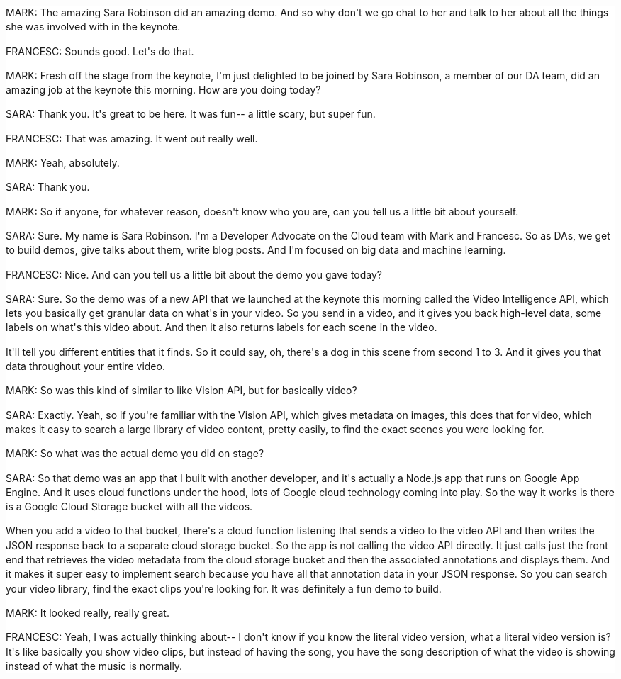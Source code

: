 MARK: The amazing Sara Robinson did an amazing demo. And so why don't we go chat to her and talk to her about all the things she was involved with in the keynote.

FRANCESC: Sounds good. Let's do that.

MARK: Fresh off the stage from the keynote, I'm just delighted to be joined by Sara Robinson, a member of our DA team, did an amazing job at the keynote this morning. How are you doing today?

SARA: Thank you. It's great to be here. It was fun-- a little scary, but super fun.

FRANCESC: That was amazing. It went out really well.

MARK: Yeah, absolutely.

SARA: Thank you.

MARK: So if anyone, for whatever reason, doesn't know who you are, can you tell us a little bit about yourself.

SARA: Sure. My name is Sara Robinson. I'm a Developer Advocate on the Cloud team with Mark and Francesc. So as DAs, we get to build demos, give talks about them, write blog posts. And I'm focused on big data and machine learning.

FRANCESC: Nice. And can you tell us a little bit about the demo you gave today?

SARA: Sure. So the demo was of a new API that we launched at the keynote this morning called the Video Intelligence API, which lets you basically get granular data on what's in your video. So you send in a video, and it gives you back high-level data, some labels on what's this video about. And then it also returns labels for each scene in the video.

It'll tell you different entities that it finds. So it could say, oh, there's a dog in this scene from second 1 to 3. And it gives you that data throughout your entire video.

MARK: So was this kind of similar to like Vision API, but for basically video?

SARA: Exactly. Yeah, so if you're familiar with the Vision API, which gives metadata on images, this does that for video, which makes it easy to search a large library of video content, pretty easily, to find the exact scenes you were looking for.

MARK: So what was the actual demo you did on stage?

SARA: So that demo was an app that I built with another developer, and it's actually a Node.js app that runs on Google App Engine. And it uses cloud functions under the hood, lots of Google cloud technology coming into play. So the way it works is there is a Google Cloud Storage bucket with all the videos.

When you add a video to that bucket, there's a cloud function listening that sends a video to the video API and then writes the JSON response back to a separate cloud storage bucket. So the app is not calling the video API directly. It just calls just the front end that retrieves the video metadata from the cloud storage bucket and then the associated annotations and displays them. And it makes it super easy to implement search because you have all that annotation data in your JSON response. So you can search your video library, find the exact clips you're looking for. It was definitely a fun demo to build.

MARK: It looked really, really great.

FRANCESC: Yeah, I was actually thinking about-- I don't know if you know the literal video version, what a literal video version is? It's like basically you show video clips, but instead of having the song, you have the song description of what the video is showing instead of what the music is normally.
